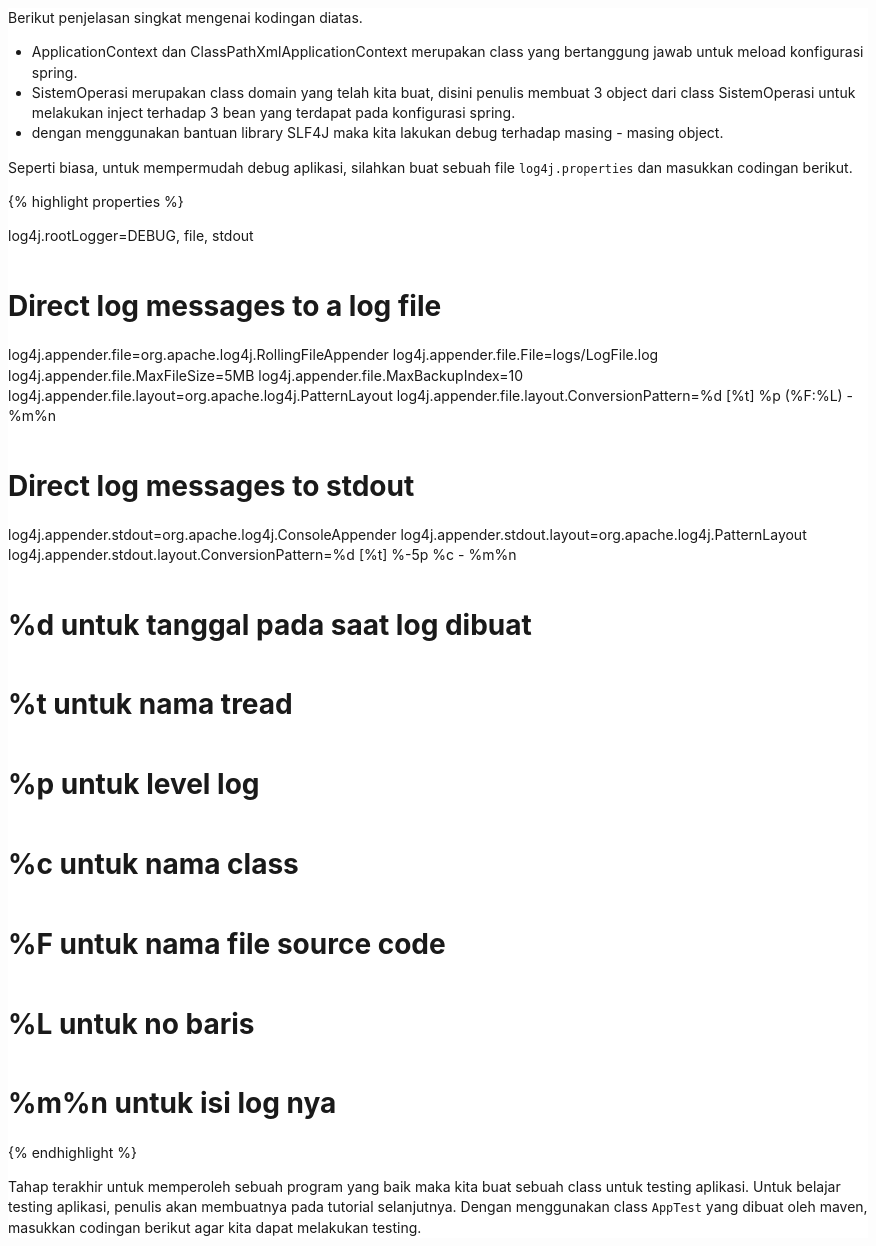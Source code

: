 Berikut penjelasan singkat mengenai kodingan diatas.

- ApplicationContext dan ClassPathXmlApplicationContext merupakan class yang bertanggung jawab untuk meload konfigurasi spring.
- SistemOperasi merupakan class domain yang telah kita buat, disini penulis membuat 3 object dari class SistemOperasi untuk melakukan inject terhadap 3 bean yang terdapat pada konfigurasi spring.
- dengan menggunakan bantuan library SLF4J maka kita lakukan debug terhadap masing - masing object.

Seperti biasa, untuk mempermudah debug aplikasi, silahkan buat sebuah file `log4j.properties` dan masukkan codingan berikut.

{% highlight properties %}

log4j.rootLogger=DEBUG, file, stdout

# Direct log messages to a log file
log4j.appender.file=org.apache.log4j.RollingFileAppender
log4j.appender.file.File=logs/LogFile.log
log4j.appender.file.MaxFileSize=5MB
log4j.appender.file.MaxBackupIndex=10
log4j.appender.file.layout=org.apache.log4j.PatternLayout
log4j.appender.file.layout.ConversionPattern=%d [%t] %p (%F:%L) - %m%n

# Direct log messages to stdout
log4j.appender.stdout=org.apache.log4j.ConsoleAppender
log4j.appender.stdout.layout=org.apache.log4j.PatternLayout
log4j.appender.stdout.layout.ConversionPattern=%d [%t] %-5p %c - %m%n

# %d untuk tanggal pada saat log dibuat
# %t untuk nama tread
# %p untuk level log
# %c untuk nama class
# %F untuk nama file source code
# %L untuk no baris
# %m%n untuk isi log nya

{% endhighlight %}

Tahap terakhir untuk memperoleh sebuah program yang baik maka kita buat sebuah class untuk testing aplikasi. Untuk belajar testing aplikasi, penulis akan membuatnya pada tutorial selanjutnya. Dengan menggunakan class `AppTest` yang dibuat oleh maven, masukkan codingan berikut agar kita dapat melakukan testing.
